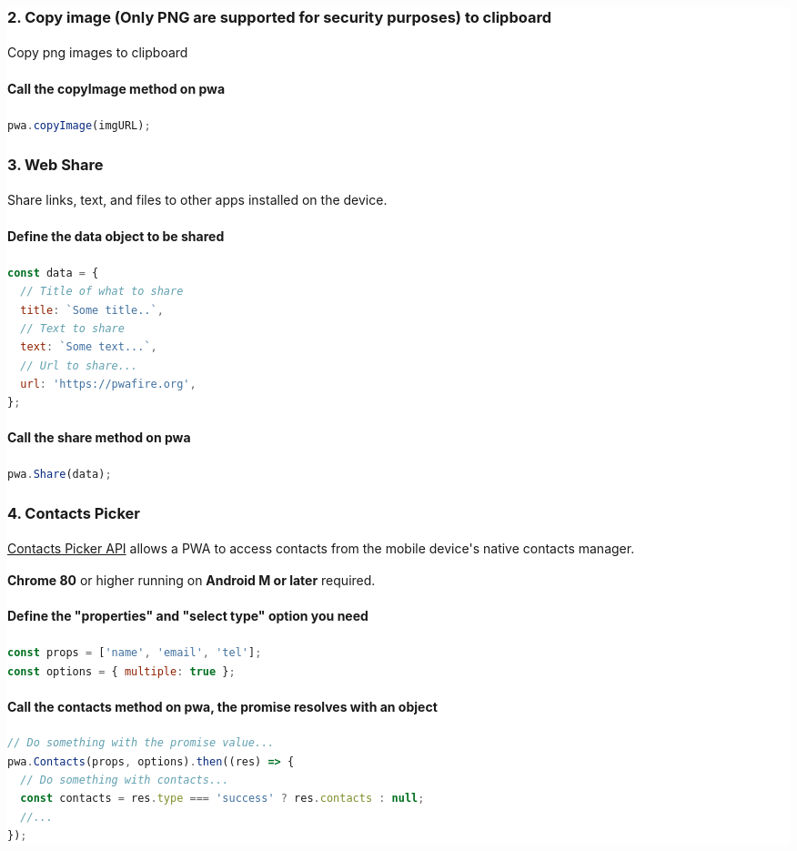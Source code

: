 ### 2. Copy image (Only PNG are supported for security purposes) to clipboard

Copy png images to clipboard

#### Call the copyImage method on pwa

```js
pwa.copyImage(imgURL);
```

### 3. Web Share

Share links, text, and files to other apps installed on the device.

#### Define the data object to be shared

```js
const data = {
  // Title of what to share
  title: `Some title..`,
  // Text to share
  text: `Some text...`,
  // Url to share...
  url: 'https://pwafire.org',
};
```

#### Call the share method on pwa

```js
pwa.Share(data);
```

### 4. Contacts Picker

[Contacts Picker API](https://github.com/pwafire/pwafire/tree/master/bundle/contact-picker) allows a PWA to access contacts from the mobile device's native contacts manager.

**Chrome 80** or higher running on **Android M or later** required.

#### Define the "properties" and "select type" option you need

```js
const props = ['name', 'email', 'tel'];
const options = { multiple: true };
```

#### Call the contacts method on pwa, the promise resolves with an object

```js
// Do something with the promise value...
pwa.Contacts(props, options).then((res) => {
  // Do something with contacts...
  const contacts = res.type === 'success' ? res.contacts : null;
  //...
});
```

